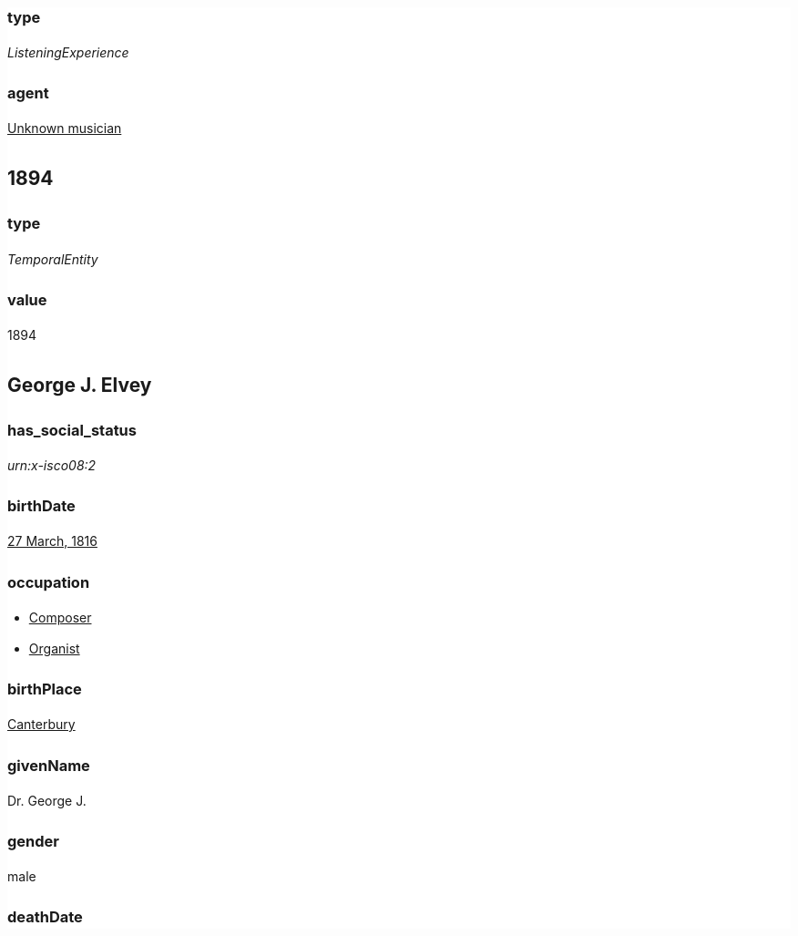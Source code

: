 ### type


*ListeningExperience*

### agent


[Unknown musician](#Unknown-musician)

## 1894

### type


*TemporalEntity*

### value


1894

## George J. Elvey

### has_social_status


*urn:x-isco08:2*

### birthDate


[27 March, 1816](#27-March-1816)

### occupation

 - [Composer](#Composer)

 - [Organist](#Organist)

### birthPlace


[Canterbury](#Canterbury)

### givenName


Dr. George J.

### gender


male

### deathDate
